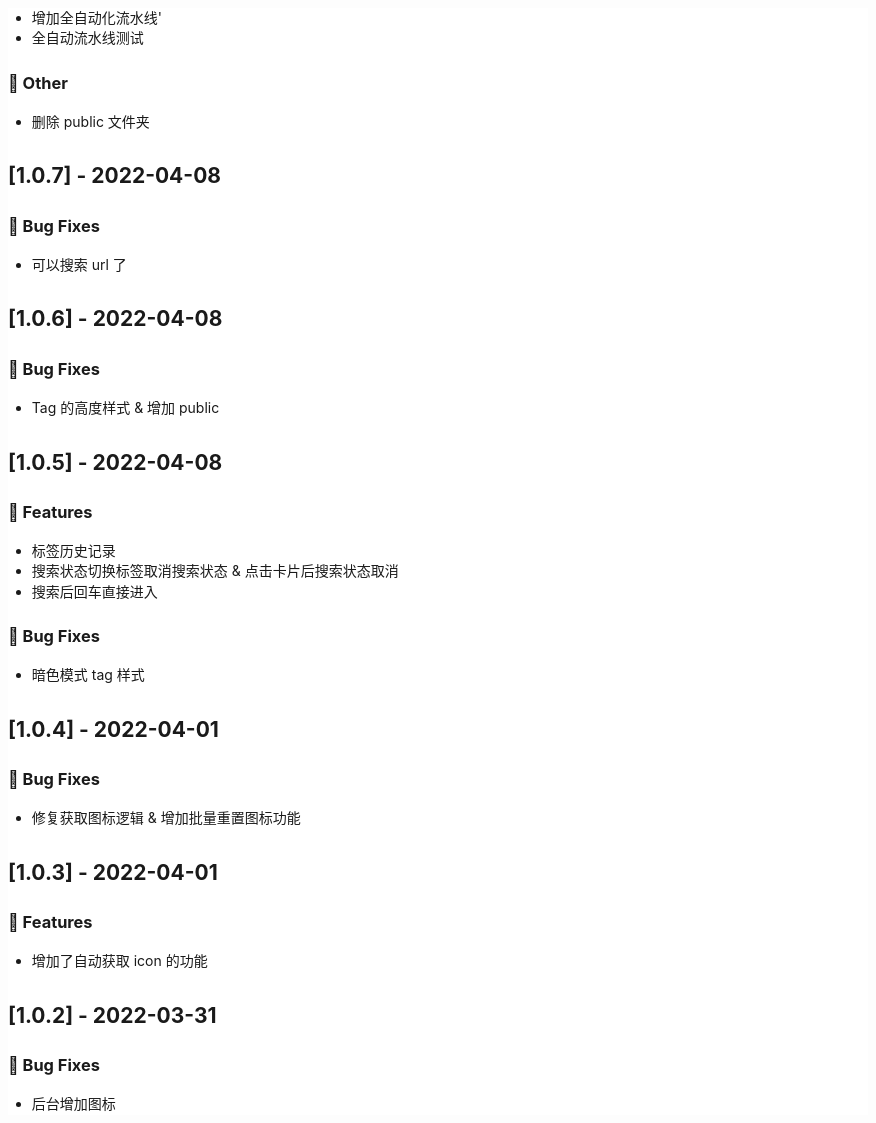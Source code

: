 - 增加全自动化流水线'
- 全自动流水线测试

### 💼 Other

- 删除 public 文件夹

## [1.0.7] - 2022-04-08

### 🐛 Bug Fixes

- 可以搜索 url 了

## [1.0.6] - 2022-04-08

### 🐛 Bug Fixes

- Tag 的高度样式 & 增加 public

## [1.0.5] - 2022-04-08

### 🚀 Features

- 标签历史记录
- 搜索状态切换标签取消搜索状态 & 点击卡片后搜索状态取消
- 搜索后回车直接进入

### 🐛 Bug Fixes

- 暗色模式 tag 样式

## [1.0.4] - 2022-04-01

### 🐛 Bug Fixes

- 修复获取图标逻辑 & 增加批量重置图标功能

## [1.0.3] - 2022-04-01

### 🚀 Features

- 增加了自动获取 icon 的功能

## [1.0.2] - 2022-03-31

### 🐛 Bug Fixes

- 后台增加图标
